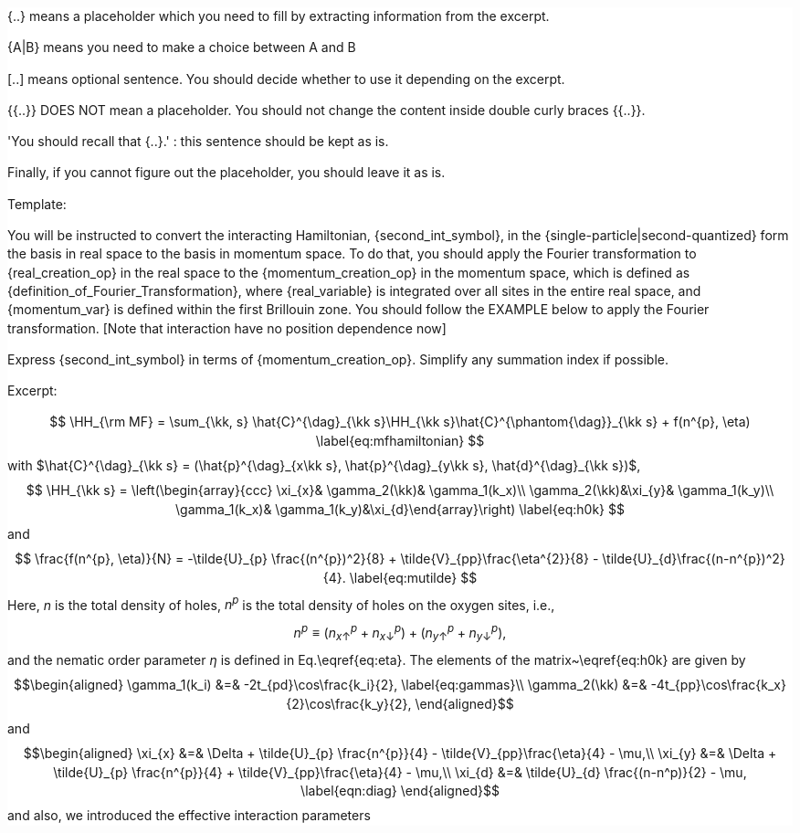 {..} means a placeholder which you need to fill by extracting information from the excerpt.

{A|B} means you need to make a choice between A and B

[..] means optional sentence. You should decide whether to use it depending on the excerpt.

{{..}} DOES NOT mean a placeholder. You should not change the content inside double curly braces {{..}}.

'You should recall that {..}.' : this sentence should be kept as is.

Finally, if you cannot figure out the placeholder, you should leave it as is.

Template:

 You will be instructed to convert the interacting Hamiltonian, {second\_int\_symbol}, in the {single-particle|second-quantized} form the basis in real space to the basis in momentum space.
To do that, you should apply the Fourier transformation to {real\_creation\_op} in the real space to the {momentum\_creation\_op} in the momentum space, which is defined as {definition\_of\_Fourier\_Transformation}, where {real\_variable} is integrated over all sites in the entire real space, and {momentum\_var} is defined within the first Brillouin zone. You should follow the EXAMPLE below to apply the Fourier transformation. [Note that interaction have no position dependence now]

Express {second\_int\_symbol} in terms of {momentum\_creation\_op}. Simplify any summation index if possible.

 

 Excerpt:

 $$
  \HH_{\rm MF} = \sum_{\kk, s} \hat{C}^{\dag}_{\kk s}\HH_{\kk s}\hat{C}^{\phantom{\dag}}_{\kk s} + f(n^{p}, \eta)
  \label{eq:mfhamiltonian}
$$
with $\hat{C}^{\dag}_{\kk s} = (\hat{p}^{\dag}_{x\kk s}, \hat{p}^{\dag}_{y\kk s}, \hat{d}^{\dag}_{\kk s})$,
$$
  \HH_{\kk s} = \left(\begin{array}{ccc} \xi_{x}& \gamma_2(\kk)& \gamma_1(k_x)\\ \gamma_2(\kk)&\xi_{y}& \gamma_1(k_y)\\ \gamma_1(k_x)& \gamma_1(k_y)&\xi_{d}\end{array}\right)
  \label{eq:h0k}
$$
and
$$
  \frac{f(n^{p}, \eta)}{N} = -\tilde{U}_{p} \frac{(n^{p})^2}{8} + \tilde{V}_{pp}\frac{\eta^{2}}{8} - \tilde{U}_{d}\frac{(n-n^{p})^2}{4}.
  \label{eq:mutilde}
$$
Here, $n$ is the total
density of holes, $n^p$ is the total
density of holes on the oxygen sites, i.e., 
$$
  n^p\equiv (n_{x\uparrow}^p+n_{x\downarrow}^{p}) + (n_{y\uparrow}^p + n_{y\downarrow}^p),
  \label{eq:np}
$$
and the nematic order parameter $\eta$ is defined in Eq.\eqref{eq:eta}.
The elements of the matrix~\eqref{eq:h0k} are given by
$$\begin{aligned}
  \gamma_1(k_i) &=& -2t_{pd}\cos\frac{k_i}{2}, \label{eq:gammas}\\
  \gamma_2(\kk) &=& -4t_{pp}\cos\frac{k_x}{2}\cos\frac{k_y}{2},
\end{aligned}$$
and
$$\begin{aligned}
  \xi_{x} &=& \Delta + \tilde{U}_{p} \frac{n^{p}}{4} - \tilde{V}_{pp}\frac{\eta}{4} - \mu,\\
  \xi_{y} &=& \Delta + \tilde{U}_{p} \frac{n^{p}}{4} + \tilde{V}_{pp}\frac{\eta}{4} - \mu,\\
  \xi_{d} &=& \tilde{U}_{d} \frac{(n-n^p)}{2} - \mu,
  \label{eqn:diag}
\end{aligned}$$
and also, we introduced the effective interaction parameters